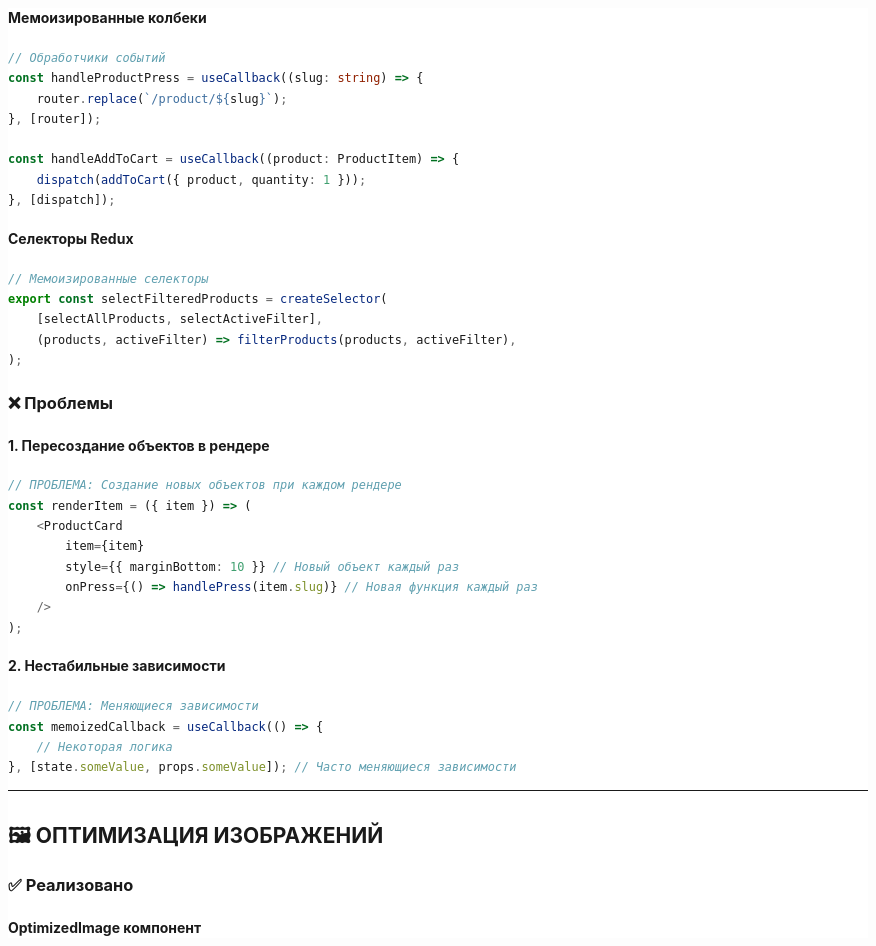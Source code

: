 #### **Мемоизированные колбеки**

```typescript
// Обработчики событий
const handleProductPress = useCallback((slug: string) => {
    router.replace(`/product/${slug}`);
}, [router]);

const handleAddToCart = useCallback((product: ProductItem) => {
    dispatch(addToCart({ product, quantity: 1 }));
}, [dispatch]);
```

#### **Селекторы Redux**

```typescript
// Мемоизированные селекторы
export const selectFilteredProducts = createSelector(
    [selectAllProducts, selectActiveFilter],
    (products, activeFilter) => filterProducts(products, activeFilter),
);
```

### ❌ Проблемы

#### **1. Пересоздание объектов в рендере**

```typescript
// ПРОБЛЕМА: Создание новых объектов при каждом рендере
const renderItem = ({ item }) => (
    <ProductCard
        item={item}
        style={{ marginBottom: 10 }} // Новый объект каждый раз
        onPress={() => handlePress(item.slug)} // Новая функция каждый раз
    />
);
```

#### **2. Нестабильные зависимости**

```typescript
// ПРОБЛЕМА: Меняющиеся зависимости
const memoizedCallback = useCallback(() => {
    // Некоторая логика
}, [state.someValue, props.someValue]); // Часто меняющиеся зависимости
```

---

## 🖼️ ОПТИМИЗАЦИЯ ИЗОБРАЖЕНИЙ

### ✅ Реализовано

#### **OptimizedImage компонент**
